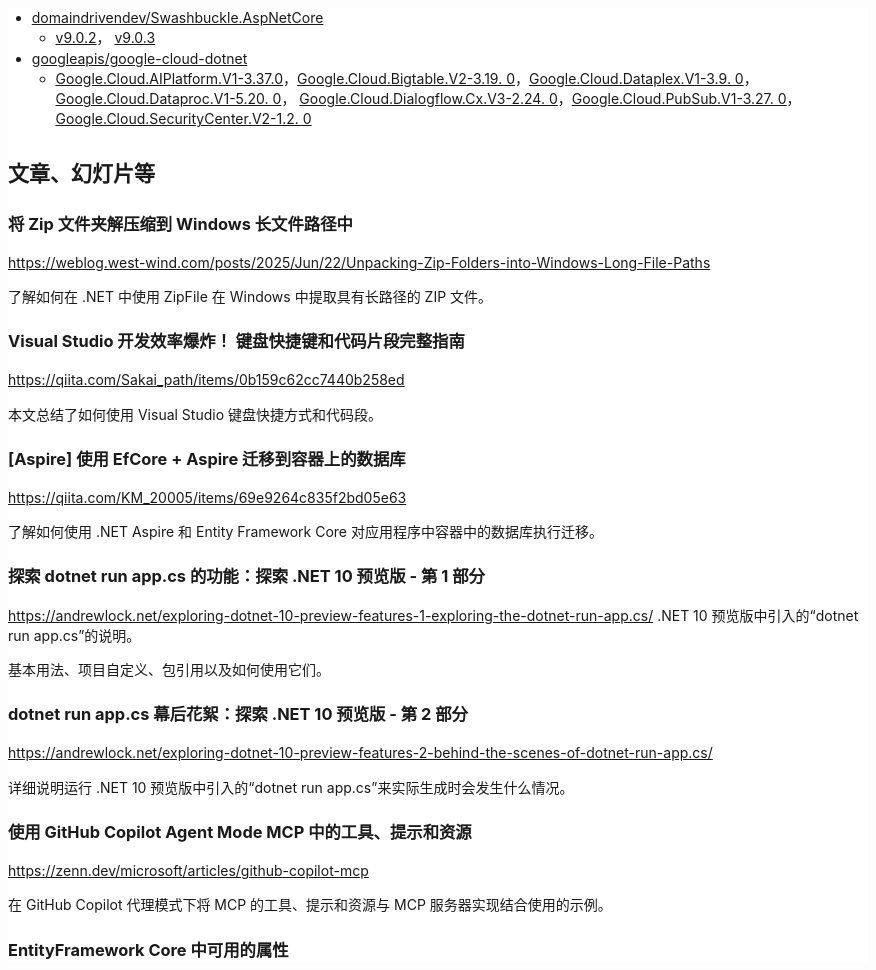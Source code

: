 - [domaindrivendev/Swashbuckle.AspNetCore](https://github.com/domaindrivendev/Swashbuckle.AspNetCore)
    - [v9.0.2](https://github.com/domaindrivendev/Swashbuckle.AspNetCore/releases/tag/v9.0.2)， [v9.0.3]( https://github.com/domaindrivendev/Swashbuckle.AspNetCore/releases/tag/v9.0.3)
- [googleapis/google-cloud-dotnet](https://github.com/googleapis/google-cloud-dotnet)
    - [Google.Cloud.AIPlatform.V1-3.37.0](https://github.com/googleapis/google-cloud-dotnet/releases/tag/Google.Cloud.AIPlatform.V1-3.37.0)，[Google.Cloud.Bigtable.V2-3.19. 0](https://github.com/googleapis/google-cloud-dotnet/releases/tag/Google.Cloud.Bigtable.V2-3.19.0)，[Google.Cloud.Dataplex.V1-3.9. 0](https://github.com/googleapis/google-cloud-dotnet/releases/tag/Google.Cloud.Dataplex.V1-3.9.0)， [Google.Cloud.Dataproc.V1-5.20. 0](https://github.com/googleapis/google-cloud-dotnet/releases/tag/Google.Cloud.Dataproc.V1-5.20.0)， [Google.Cloud.Dialogflow.Cx.V3-2.24. 0](https://github.com/googleapis/google-cloud-dotnet/releases/tag/Google.Cloud.Dialogflow.Cx.V3-2.24.0)，[Google.Cloud.PubSub.V1-3.27. 0](https://github.com/googleapis/google-cloud-dotnet/releases/tag/Google.Cloud.PubSub.V1-3.27.0)，[Google.Cloud.SecurityCenter.V2-1.2. 0](https://github.com/googleapis/google-cloud-dotnet/releases/tag/Google.Cloud.SecurityCenter.V2-1.2.0)

## 文章、幻灯片等
### 将 Zip 文件夹解压缩到 Windows 长文件路径中
https://weblog.west-wind.com/posts/2025/Jun/22/Unpacking-Zip-Folders-into-Windows-Long-File-Paths

了解如何在 .NET 中使用 ZipFile 在 Windows 中提取具有长路径的 ZIP 文件。

### Visual Studio 开发效率爆炸！ 键盘快捷键和代码片段完整指南
https://qiita.com/Sakai_path/items/0b159c62cc7440b258ed

本文总结了如何使用 Visual Studio 键盘快捷方式和代码段。

### [Aspire] 使用 EfCore + Aspire 迁移到容器上的数据库
https://qiita.com/KM_20005/items/69e9264c835f2bd05e63

了解如何使用 .NET Aspire 和 Entity Framework Core 对应用程序中容器中的数据库执行迁移。

### 探索 dotnet run app.cs 的功能：探索 .NET 10 预览版 - 第 1 部分
https://andrewlock.net/exploring-dotnet-10-preview-features-1-exploring-the-dotnet-run-app.cs/
.NET 10 预览版中引入的“dotnet run app.cs”的说明。

基本用法、项目自定义、包引用以及如何使用它们。

### dotnet run app.cs 幕后花絮：探索 .NET 10 预览版 - 第 2 部分
https://andrewlock.net/exploring-dotnet-10-preview-features-2-behind-the-scenes-of-dotnet-run-app.cs/

详细说明运行 .NET 10 预览版中引入的“dotnet run app.cs”来实际生成时会发生什么情况。

### 使用 GitHub Copilot Agent Mode MCP 中的工具、提示和资源
https://zenn.dev/microsoft/articles/github-copilot-mcp

在 GitHub Copilot 代理模式下将 MCP 的工具、提示和资源与 MCP 服务器实现结合使用的示例。

### EntityFramework Core 中可用的属性
